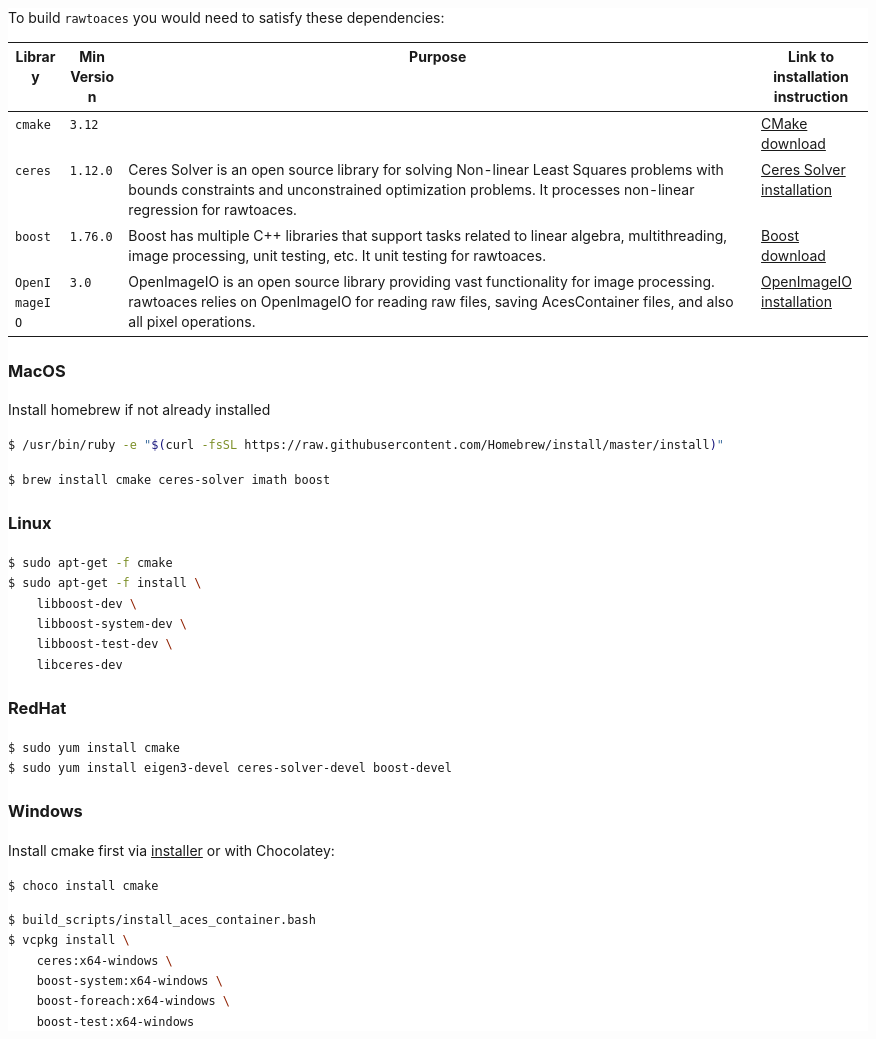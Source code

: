 To build `rawtoaces` you would need to satisfy these dependencies:

| Library          | Min Version| Purpose  | Link to installation instruction |
| -------          | -----------| -------- | -------------------------------- |
| `cmake`          | `3.12`     | | [CMake download](https://cmake.org/download/)|
| `ceres`          | `1.12.0`   | Ceres Solver is an open source library for solving Non-linear Least Squares problems with bounds constraints and unconstrained optimization problems. It processes non-linear regression for rawtoaces.  | [Ceres Solver installation](http://ceres-solver.org/installation.html)|
| `boost`          | `1.76.0`   | Boost has multiple C++ libraries that support tasks related to linear algebra, multithreading, image processing, unit testing, etc. It unit testing for rawtoaces. | [Boost download](http://www.boost.org/) |
| `OpenImageIO`    | `3.0`      | OpenImageIO is an open source library providing vast functionality for image processing. rawtoaces relies on OpenImageIO for reading raw files, saving AcesContainer files, and also all pixel operations.  | [OpenImageIO installation](https://github.com/AcademySoftwareFoundation/OpenImageIO/blob/main/INSTALL.md) |


### MacOS

Install homebrew if not already installed
	
```sh
$ /usr/bin/ruby -e "$(curl -fsSL https://raw.githubusercontent.com/Homebrew/install/master/install)"
```

```sh
$ brew install cmake ceres-solver imath boost  
```

### Linux

```sh
$ sudo apt-get -f cmake
$ sudo apt-get -f install \
    libboost-dev \
    libboost-system-dev \
    libboost-test-dev \
    libceres-dev
```

### RedHat

```sh
$ sudo yum install cmake
$ sudo yum install eigen3-devel ceres-solver-devel boost-devel
```

### Windows

Install cmake first via [installer](https://cmake.org/download/) or with Chocolatey:

```sh
$ choco install cmake
```

```sh
$ build_scripts/install_aces_container.bash
$ vcpkg install \
    ceres:x64-windows \
    boost-system:x64-windows \
    boost-foreach:x64-windows \
    boost-test:x64-windows
```
